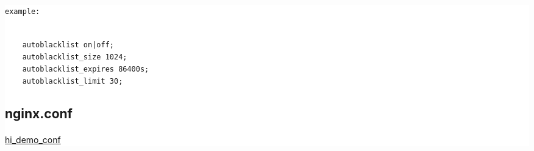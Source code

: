     example:

```nginx

	autoblacklist on|off;
	autoblacklist_size 1024;
	autoblacklist_expires 86400s;
	autoblacklist_limit 30;

```

## nginx.conf

[hi_demo_conf](https://github.com/webcpp/hi_demo/blob/master/demo.conf)
